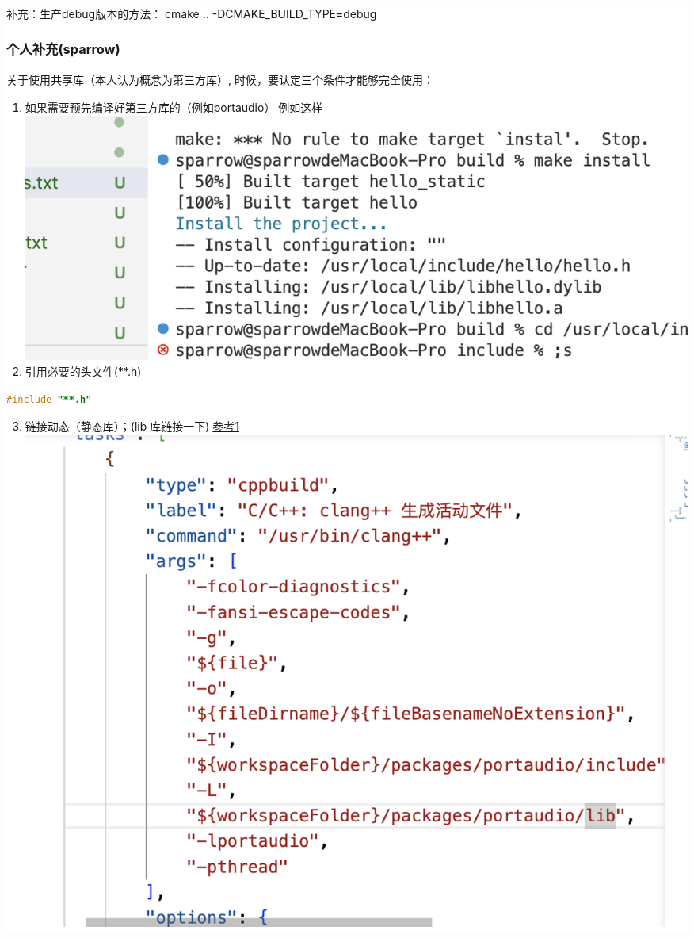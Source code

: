 补充：生产debug版本的方法：
cmake .. -DCMAKE_BUILD_TYPE=debug
 

### 个人补充(sparrow)
关于使用共享库（本人认为概念为第三方库）, 时候，要认定三个条件才能够完全使用：
1. 如果需要预先编译好第三方库的（例如portaudio）
例如这样 ![a](./assets/1.png)
2. 引用必要的头文件(**.h)
```cpp
#include "**.h"
```
3. 链接动态（静态库）；(lib 库链接一下)
[参考1](cmake/run-shardLib/src/CMakeLists.txt)
![参考2](assets/2.png)
